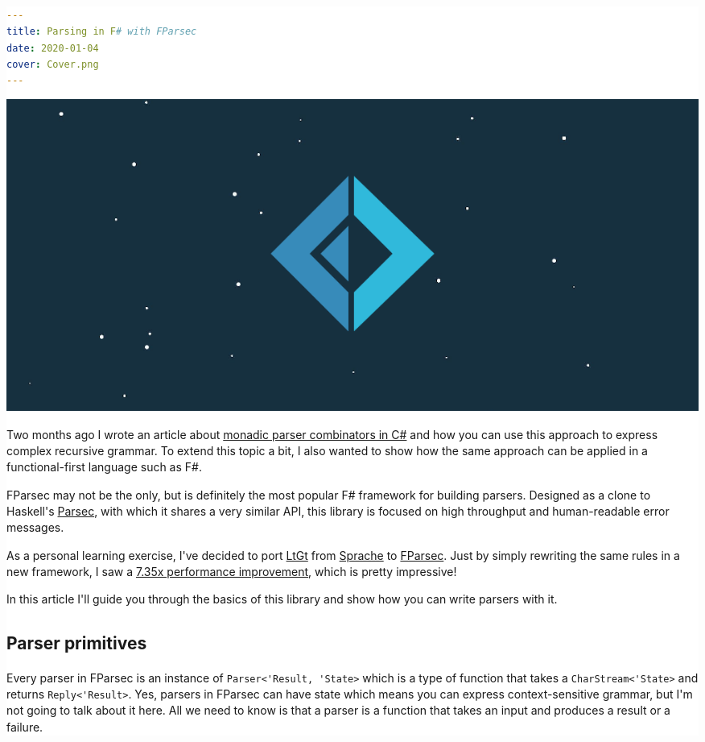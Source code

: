```yaml
---
title: Parsing in F# with FParsec
date: 2020-01-04
cover: Cover.png
---
```


![cover](Cover.png)

Two months ago I wrote an article about [monadic parser combinators in C#](/blog/monadic-parser-combinators) and how you can use this approach to express complex recursive grammar. To extend this topic a bit, I also wanted to show how the same approach can be applied in a functional-first language such as F#.

FParsec may not be the only, but is definitely the most popular F# framework for building parsers. Designed as a clone to Haskell's [Parsec](https://github.com/haskell/parsec), with which it shares a very similar API, this library is focused on high throughput and human-readable error messages.

As a personal learning exercise, I've decided to port [LtGt](https://github.com/Tyrrrz/LtGt) from [Sprache](https://github.com/sprache/Sprache) to [FParsec](https://github.com/stephan-tolksdorf/fparsec). Just by simply rewriting the same rules in a new framework, I saw a [7.35x performance improvement](https://twitter.com/Tyrrrz/status/1205966639352684544), which is pretty impressive!

In this article I'll guide you through the basics of this library and show how you can write parsers with it.

## Parser primitives

Every parser in FParsec is an instance of `Parser<'Result, 'State>` which is a type of function that takes a `CharStream<'State>` and returns `Reply<'Result>`. Yes, parsers in FParsec can have state which means you can express context-sensitive grammar, but I'm not going to talk about it here. All we need to know is that a parser is a function that takes an input and produces a result or a failure.
